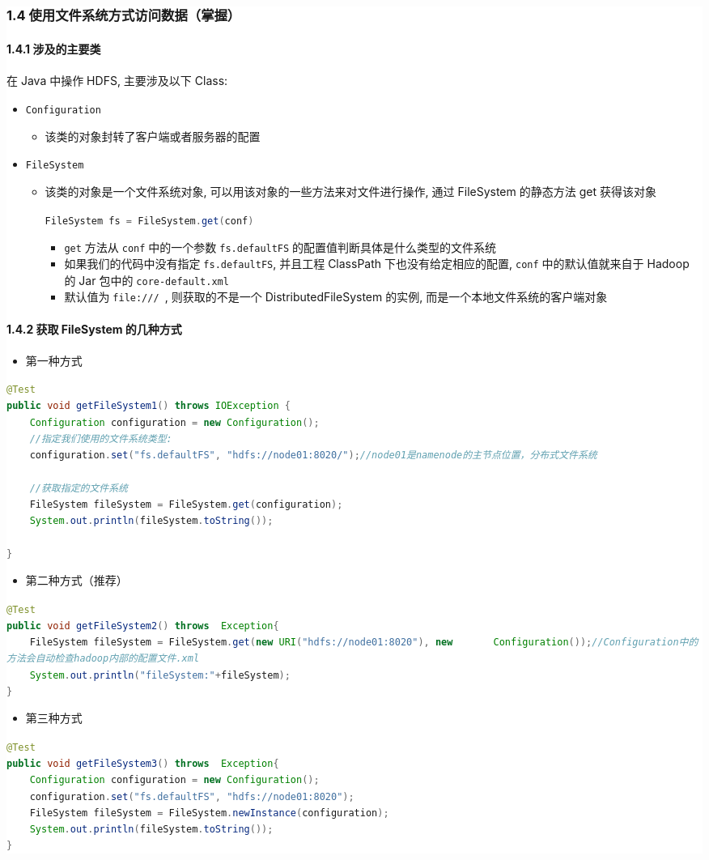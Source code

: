 ### 1.4 **使用**文件系统方式访问数据（掌握）

#### 1.4.1 涉及的主要类

在 Java 中操作 HDFS, 主要涉及以下 Class:

* `Configuration`
  
  * 该类的对象封转了客户端或者服务器的配置
* `FileSystem`
  
  * 该类的对象是一个文件系统对象, 可以用该对象的一些方法来对文件进行操作, 通过 FileSystem 的静态方法 get 获得该对象
    ```java
    FileSystem fs = FileSystem.get(conf)
    ```
    * `get` 方法从 `conf` 中的一个参数 `fs.defaultFS` 的配置值判断具体是什么类型的文件系统
    * 如果我们的代码中没有指定 `fs.defaultFS`, 并且工程 ClassPath 下也没有给定相应的配置, `conf` 中的默认值就来自于 Hadoop 的 Jar 包中的 `core-default.xml`
    * 默认值为 `file:/// `, 则获取的不是一个 DistributedFileSystem 的实例, 而是一个本地文件系统的客户端对象

#### 1.4.2  获取 FileSystem 的几种方式

* 第一种方式
```java
@Test
public void getFileSystem1() throws IOException {
    Configuration configuration = new Configuration();
    //指定我们使用的文件系统类型:
    configuration.set("fs.defaultFS", "hdfs://node01:8020/");//node01是namenode的主节点位置，分布式文件系统

    //获取指定的文件系统
    FileSystem fileSystem = FileSystem.get(configuration);
    System.out.println(fileSystem.toString());

}
```

* 第二种方式（推荐）
```java
@Test
public void getFileSystem2() throws  Exception{
    FileSystem fileSystem = FileSystem.get(new URI("hdfs://node01:8020"), new       Configuration());//Configuration中的方法会自动检查hadoop内部的配置文件.xml
    System.out.println("fileSystem:"+fileSystem);
}
```

* 第三种方式
```java
@Test
public void getFileSystem3() throws  Exception{
    Configuration configuration = new Configuration();
    configuration.set("fs.defaultFS", "hdfs://node01:8020");
    FileSystem fileSystem = FileSystem.newInstance(configuration);
    System.out.println(fileSystem.toString());
}
```
